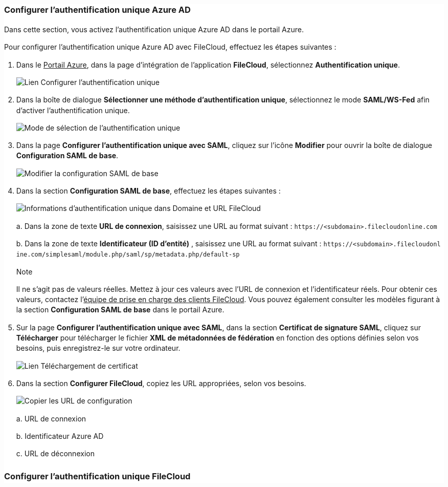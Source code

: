 ### <a name="configure-azure-ad-single-sign-on"></a>Configurer l’authentification unique Azure AD

Dans cette section, vous activez l’authentification unique Azure AD dans le portail Azure.

Pour configurer l’authentification unique Azure AD avec FileCloud, effectuez les étapes suivantes :

1. Dans le [Portail Azure](https://portal.azure.com/), dans la page d’intégration de l’application **FileCloud**, sélectionnez **Authentification unique**.

    ![Lien Configurer l’authentification unique](common/select-sso.png)

2. Dans la boîte de dialogue **Sélectionner une méthode d’authentification unique**, sélectionnez le mode **SAML/WS-Fed** afin d’activer l’authentification unique.

    ![Mode de sélection de l’authentification unique](common/select-saml-option.png)

3. Dans la page **Configurer l’authentification unique avec SAML**, cliquez sur l’icône **Modifier** pour ouvrir la boîte de dialogue **Configuration SAML de base**.

    ![Modifier la configuration SAML de base](common/edit-urls.png)

4. Dans la section **Configuration SAML de base**, effectuez les étapes suivantes :

    ![Informations d’authentification unique dans Domaine et URL FileCloud](common/sp-identifier.png)

    a. Dans la zone de texte **URL de connexion**, saisissez une URL au format suivant : `https://<subdomain>.filecloudonline.com`

    b. Dans la zone de texte **Identificateur (ID d’entité)** , saisissez une URL au format suivant : `https://<subdomain>.filecloudonline.com/simplesaml/module.php/saml/sp/metadata.php/default-sp`

    > [!NOTE]
    > Il ne s’agit pas de valeurs réelles. Mettez à jour ces valeurs avec l’URL de connexion et l’identificateur réels. Pour obtenir ces valeurs, contactez l’[équipe de prise en charge des clients FileCloud](mailto:support@codelathe.com). Vous pouvez également consulter les modèles figurant à la section **Configuration SAML de base** dans le portail Azure.

5. Sur la page **Configurer l’authentification unique avec SAML**, dans la section **Certificat de signature SAML**, cliquez sur **Télécharger** pour télécharger le fichier **XML de métadonnées de fédération** en fonction des options définies selon vos besoins, puis enregistrez-le sur votre ordinateur.

    ![Lien Téléchargement de certificat](common/metadataxml.png)

6. Dans la section **Configurer FileCloud**, copiez les URL appropriées, selon vos besoins.

    ![Copier les URL de configuration](common/copy-configuration-urls.png)

    a. URL de connexion

    b. Identificateur Azure AD

    c. URL de déconnexion

### <a name="configure-filecloud-single-sign-on"></a>Configurer l’authentification unique FileCloud
